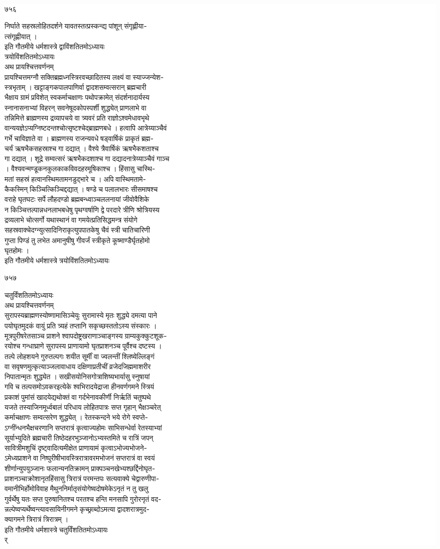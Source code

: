 ७५६  

निर्घाते  सहस्रलोहितदर्शने  यावतस्तत्प्रस्कन्द्य  पांशून्  संगृह्णीया-  
त्संगृह्णीयात्  ।  
इति गौतमीये धर्मशास्त्रे द्वाविंशतितमोऽध्यायः  
त्रयोविंशतितमोऽध्यायः  
अथ प्रायश्चित्तवर्णनम्  
प्रायश्चित्तमग्नौ सक्तिब्रह्मध्नस्त्रिरवच्छादितस्य लक्ष्यं वा स्याज्जन्येश-  
स्त्रभृताम्    ।    खट्टाङ्गकपालपाणिर्वा  द्वादशसम्वत्सरान्  ब्रह्मचारी  
भैक्षाय ग्रामं प्रविशेत् स्वकर्माचक्षाणः पथोपक्रामेत् संदर्शनादार्यस्य  
स्नानासनाभ्यां  विहरन्  सवनेषूदकोपस्पर्शी  शुद्ध्येत्  प्राणलाभे  वा  
तन्निमित्ते ब्राह्मणस्य द्रव्यापचये वा त्र्यवरं प्रति राज्ञोऽश्वमेधावभृथे  
वान्ययज्ञेऽप्यग्निष्टदन्तश्चोत्सृष्टश्चेद्ब्राह्मणबधे  ।  हत्वापि आत्रेय्याञ्चैवं  
गर्भे चाविज्ञाते वा  ।  ब्राह्मणस्य राजन्यवधे षड्वार्षिकं प्राकृतं ब्रह्म-  
चर्यं ऋषभैकसहस्राश्च गा दद्यात्  ।  वैश्ये त्रैवार्षिकं ऋषभैकशताश्च  
गा दद्यात् । शूद्रे सम्वत्सरं ऋषभैकदशाश्च गा दद्यादनात्रेय्याञ्चैवं गाञ्च  
।  वैश्यवन्मण्डूकनकुलकाकविवदहरमूषिकाश्च  ।  हिंसासु चास्थि-  
मतां सहस्रं हत्वानस्थिमतामनडुद्भारे च  ।  अपि वास्थिमतामे-  
कैकस्मिन् किञ्चित्किञ्चिद्दद्यात्  ।  षण्डे च पलालभारः सीसमाषश्च  
वराहे घृतघटः सर्पे लौहदण्डो ब्रह्मबन्ध्वाञ्चललनायां जीवोवैशिके  
न किञ्चित्तल्पान्नधनलाभबधेषु पृथग्वर्षाणि द्वे परदारे त्रीणि श्रोत्रियस्य  
द्रव्यलाभे  चोत्सर्गो  यथास्थानं  वा  गमयेत्प्रतिसिद्धमन्त्र  संयोगे  
सहस्रवाक्चेदग्न्युत्सादिनिराकृत्युपपातकेषु  चैवं  स्त्री  चातिचारिणी  
गुप्ता पिण्डं तु लभेत अमानुषीषु गीवर्जं स्त्रीकृते कूष्माण्डैर्घृतहोमो  
घृतहोमः  ।  
इति गौतमीये धर्मशास्त्रे त्रयोविंशतितमोऽध्यायः  

७५७  

चतुर्विंशतितमोऽध्यायः  
अथ प्रायश्चित्तवर्णनम्  
सुरापस्यब्राह्मणस्योष्णामासिञ्चेयुः सुरामास्ये मृतः शुद्ध्ये दमत्या पाने  
पयोघृतमुदकं वायुं प्रति त्र्यहं तप्तानि सकृच्छस्ततोऽस्य संस्कारः  ।  
मूत्रपुरीषरेतसाञ्च  प्राशने  श्वापदोष्ट्रखराणाञ्चाङ्गस्य  ग्राम्यकुक्कुटशूक-  
रयोश्च गन्धाघ्राणे सुरापस्य प्राणायामो घृतप्राशनञ्च पूर्वैश्च दष्टस्य  ।  
तल्पे लोहशयने गुरुतल्पगः शयीत सूर्मीं वा ज्वलन्तीं श्लिष्येल्लिङ्गं  
वा सवृषणमुत्कृत्याञ्जलावाधाय दक्षिणाप्रतीचीं व्रजेदजिह्ममाशरीर  
निपातान्मृतः शुद्ध्येत  ।  सखीसयोनिसगोत्राशिष्यभार्यासु स्नुषायां  
गवि च तल्पसमोऽवकरइत्येके श्वभिरादयेद्राजा हीनवर्णगमने स्त्रियं  
प्रकाशं पुमांसं खादयेद्यथोक्तं वा गर्दभेनावकीर्णी निर्ऋतिं चतुष्पथे  
यजते तस्याजिनमूर्ध्वबालं परिधाय लोहितपात्रः सप्त गृहान् भैक्षञ्चरेत्  
कर्माचक्षाणः सम्वत्सरेण शुद्ध्येत्  ।  रेतस्कन्दने भये रोगे स्वप्ते-  
ऽग्नींन्धनभैक्षचरणानि सप्तरात्रं कृत्वाज्यहोमः साभिसन्धेर्वा रेतस्याभ्यां  
सूर्याभ्युदिते  ब्रह्मचारी  तिष्ठेदहरभुञ्जानोऽभ्यस्तमिते  च  रात्रिं  जपन्  
सावित्रीमशुचिं  दृष्ट्वादित्यमीक्षेत  प्राणायामं  कृत्वाऽभोज्यभोजने-  
ऽमेध्यप्राशने वा निष्पुरीषीभावस्त्रिरात्रावरमभोजनं सप्तरात्रं वा स्वयं  
शीर्णान्युपयुञ्जानः  फलान्यनतिक्रामन्  प्राक्पञ्चनखेभ्यश्छर्द्दिनोघृत-  
प्राशनञ्चाक्रोशानृतहिंसासु त्रिरात्रं परमन्तपः सत्यवाक्ये चेद्वारुणीपा-  
वमानीभिर्होमोविवाह मैथुननिर्मातृसंयोगेष्वदोषमेकेऽनृतं न तु खलु  
गुर्वर्थेषु यतः सप्त पुरुषानितश्च परतश्च हन्ति मनसापि गुरोरनृतं वद-  
न्नल्पेष्वप्यर्थेष्वन्त्यावसायिनीगमने कृच्छ्राब्दोऽमत्या द्वादशरात्रमुद-  
क्यागमने त्रिरात्रं त्रिरात्रम्  ।  
इति गौतमीये धर्मशास्त्रे चतुर्विंशतितमोऽध्यायः  
र्  
